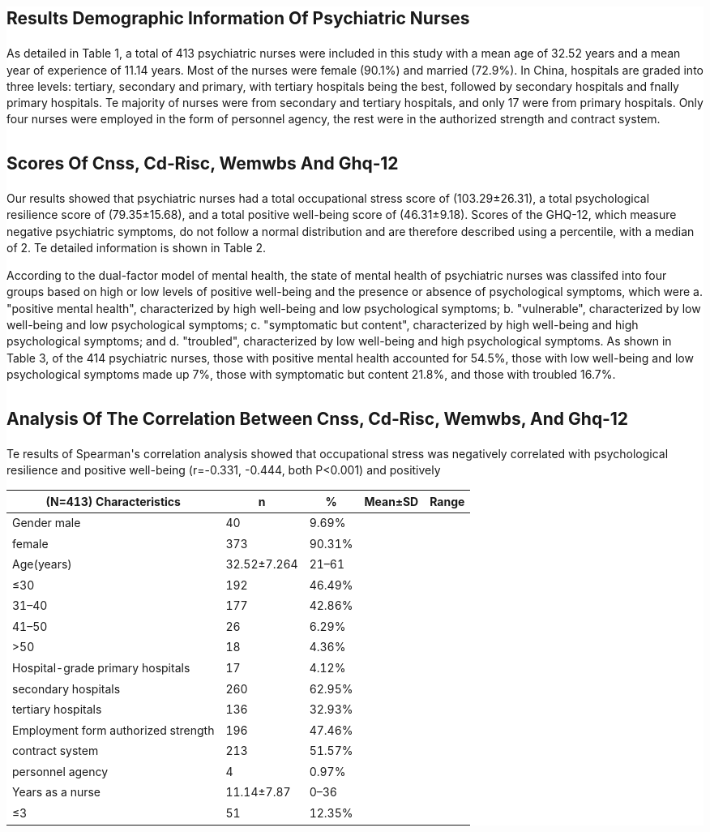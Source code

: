 ## Results Demographic Information Of Psychiatric Nurses

As detailed in Table  1, a total of 413 psychiatric nurses were included in this study with a mean age of 32.52 years and a mean year of experience of 11.14  years. Most of the nurses were female (90.1%) and married (72.9%). In China, hospitals are graded into three levels: tertiary, secondary and primary, with tertiary hospitals being the best, followed by secondary hospitals and fnally primary hospitals. Te majority of nurses were from secondary and tertiary hospitals, and only 17 were from primary hospitals. Only four nurses were employed in the form of personnel agency, the rest were in the authorized strength and contract system.

## Scores Of Cnss, Cd‑Risc, Wemwbs And Ghq‑12

Our results showed that psychiatric nurses had a total occupational stress score of (103.29±26.31), a total psychological resilience score of (79.35±15.68), and a total positive well-being score of (46.31±9.18). Scores of the GHQ-12, which measure negative psychiatric symptoms, do not follow a normal distribution and are therefore described using a percentile, with a median of 2. Te detailed information is shown in Table 2.

According to the dual-factor model of mental health, the state of mental health of psychiatric nurses was classifed into four groups based on high or low levels of positive well-being and the presence or absence of psychological symptoms, which were a. "positive mental health", characterized by high well-being and low psychological symptoms; b. "vulnerable", characterized by low well-being and low psychological symptoms; c. "symptomatic but content", characterized by high well-being and high psychological symptoms; and d. "troubled", characterized by low well-being and high psychological symptoms. As shown in Table 3, of the 414 psychiatric nurses, those with positive mental health accounted for 54.5%, 
those with low well-being and low psychological symptoms made up 7%, those with symptomatic but content 21.8%, and those with troubled 16.7%.

## Analysis Of The Correlation Between Cnss, Cd‑Risc, Wemwbs, And Ghq‑12

Te results of Spearman's correlation analysis showed that occupational stress was negatively correlated with psychological resilience and positive well-being 
(r=-0.331, -0.444, both P<0.001) and positively 

| (N=413) Characteristics                          | n           | %      | Mean±SD   | Range   |
|--------------------------------------------------|-------------|--------|-----------|---------|
| Gender  male                                     | 40          | 9.69%  |           |         |
| female                                           | 373         | 90.31% |           |         |
| Age(years)                                       | 32.52±7.264 | 21–61  |           |         |
| ≤30                                              | 192         | 46.49% |           |         |
| 31–40                                            | 177         | 42.86% |           |         |
| 41–50                                            | 26          | 6.29%  |           |         |
| >50                                              | 18          | 4.36%  |           |         |
| Hospital-grade  primary hospitals                | 17          | 4.12%  |           |         |
| secondary hospitals                              | 260         | 62.95% |           |         |
| tertiary hospitals                               | 136         | 32.93% |           |         |
| Employment form  authorized strength             | 196         | 47.46% |           |         |
| contract system                                  | 213         | 51.57% |           |         |
| personnel agency                                 | 4           | 0.97%  |           |         |
| Years as a nurse                                 | 11.14±7.87  | 0–36   |           |         |
| ≤3                                               | 51          | 12.35% |           |         |